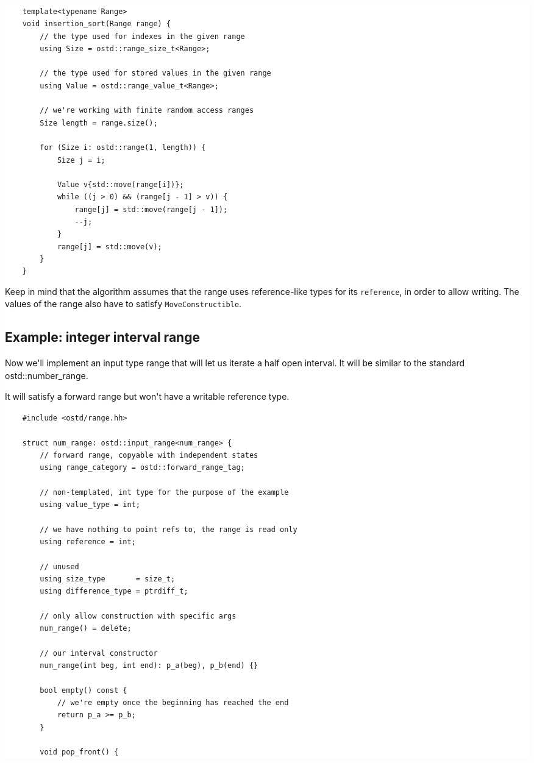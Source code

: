 ~~~{.cc}
    template<typename Range>
    void insertion_sort(Range range) {
        // the type used for indexes in the given range
        using Size = ostd::range_size_t<Range>;

        // the type used for stored values in the given range
        using Value = ostd::range_value_t<Range>;

        // we're working with finite random access ranges
        Size length = range.size();

        for (Size i: ostd::range(1, length)) {
            Size j = i;

            Value v{std::move(range[i])};
            while ((j > 0) && (range[j - 1] > v)) {
                range[j] = std::move(range[j - 1]);
                --j;
            }
            range[j] = std::move(v);
        }
    }
~~~

Keep in mind that the algorithm assumes that the range uses reference-like
types for its `reference`, in order to allow writing. The values of the
range also have to satisfy `MoveConstructible`.

## Example: integer interval range

Now we'll implement an input type range that will let us iterate a half
open interval. It will be similar to the standard ostd::number\_range.

It will satisfy a forward range but won't have a writable reference type.

~~~{.cc}
    #include <ostd/range.hh>

    struct num_range: ostd::input_range<num_range> {
        // forward range, copyable with independent states
        using range_category = ostd::forward_range_tag;

        // non-templated, int type for the purpose of the example
        using value_type = int;

        // we have nothing to point refs to, the range is read only
        using reference = int;

        // unused
        using size_type       = size_t;
        using difference_type = ptrdiff_t;

        // only allow construction with specific args
        num_range() = delete;

        // our interval constructor
        num_range(int beg, int end): p_a(beg), p_b(end) {}

        bool empty() const {
            // we're empty once the beginning has reached the end
            return p_a >= p_b;
        }

        void pop_front() {
~~~